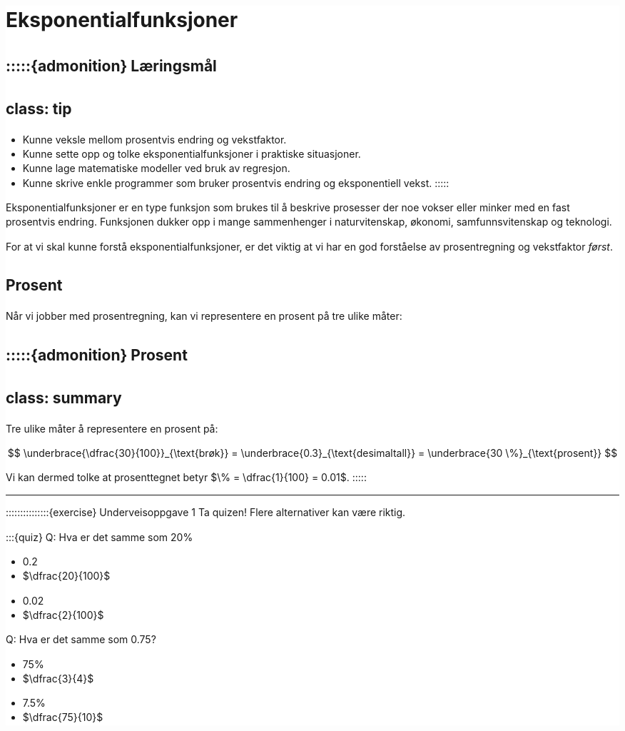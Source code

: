 # Eksponentialfunksjoner


:::::{admonition} Læringsmål
---
class: tip
---
* Kunne veksle mellom prosentvis endring og vekstfaktor. 
* Kunne sette opp og tolke eksponentialfunksjoner i praktiske situasjoner.
* Kunne lage matematiske modeller ved bruk av regresjon. 
* Kunne skrive enkle programmer som bruker prosentvis endring og eksponentiell vekst. 
:::::

Eksponentialfunksjoner er en type funksjon som brukes til å beskrive prosesser der noe vokser eller minker med en fast prosentvis endring. Funksjonen dukker opp i mange sammenhenger i naturvitenskap, økonomi, samfunnsvitenskap og teknologi. 

For at vi skal kunne forstå eksponentialfunksjoner, er det viktig at vi har en god forståelse av prosentregning og vekstfaktor *først*. 

## Prosent

Når vi jobber med prosentregning, kan vi representere en prosent på tre ulike måter:

:::::{admonition} Prosent
---
class: summary
---
Tre ulike måter å representere en prosent på:

$$
\underbrace{\dfrac{30}{100}}_{\text{brøk}} = \underbrace{0.3}_{\text{desimaltall}} = \underbrace{30 \%}_{\text{prosent}}
$$

Vi kan dermed tolke at prosenttegnet betyr $\% = \dfrac{1}{100} = 0.01$.
:::::

---


:::::::::::::::{exercise} Underveisoppgave 1
Ta quizen! Flere alternativer kan være riktig. 


:::{quiz}
Q: Hva er det samme som $20\%$
+ $0.2$
+ $\dfrac{20}{100}$
- $0.02$
- $\dfrac{2}{100}$

Q: Hva er det samme som $0.75$?
+ $75\%$
+ $\dfrac{3}{4}$
- $7.5\%$
- $\dfrac{75}{10}$

